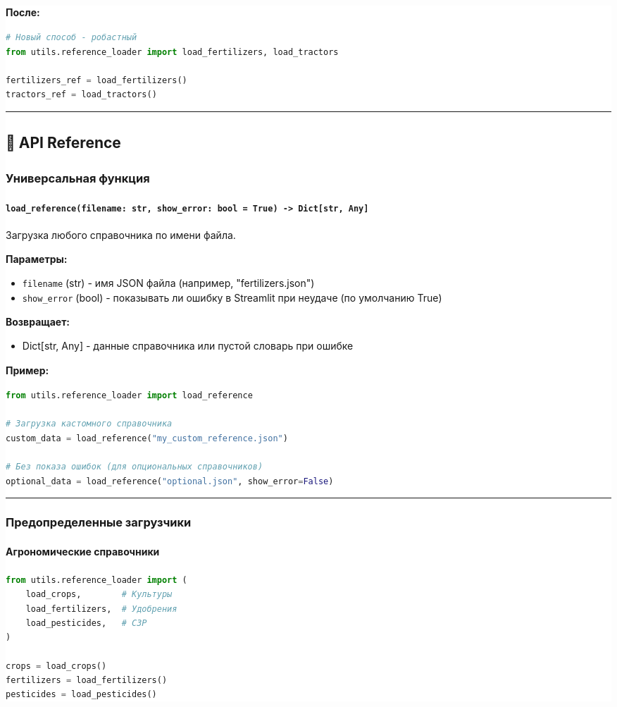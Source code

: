 **После:**
```python
# Новый способ - робастный
from utils.reference_loader import load_fertilizers, load_tractors

fertilizers_ref = load_fertilizers()
tractors_ref = load_tractors()
```

---

## 📖 API Reference

### Универсальная функция

#### `load_reference(filename: str, show_error: bool = True) -> Dict[str, Any]`

Загрузка любого справочника по имени файла.

**Параметры:**
- `filename` (str) - имя JSON файла (например, "fertilizers.json")
- `show_error` (bool) - показывать ли ошибку в Streamlit при неудаче (по умолчанию True)

**Возвращает:**
- Dict[str, Any] - данные справочника или пустой словарь при ошибке

**Пример:**
```python
from utils.reference_loader import load_reference

# Загрузка кастомного справочника
custom_data = load_reference("my_custom_reference.json")

# Без показа ошибок (для опциональных справочников)
optional_data = load_reference("optional.json", show_error=False)
```

---

### Предопределенные загрузчики

#### Агрономические справочники

```python
from utils.reference_loader import (
    load_crops,        # Культуры
    load_fertilizers,  # Удобрения
    load_pesticides,   # СЗР
)

crops = load_crops()
fertilizers = load_fertilizers()
pesticides = load_pesticides()
```
